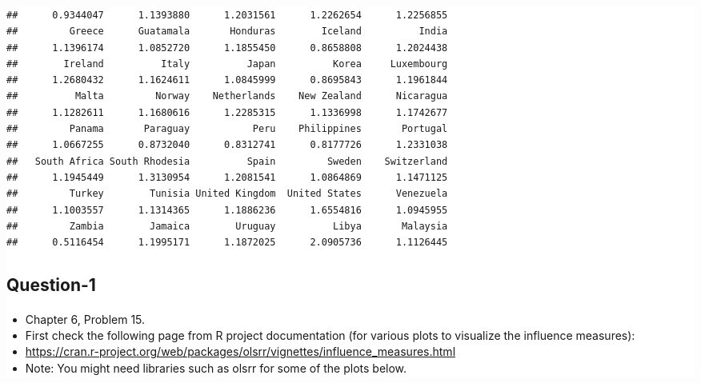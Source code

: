     ##      0.9344047      1.1393880      1.2031561      1.2262654      1.2256855 
    ##         Greece      Guatamala       Honduras        Iceland          India 
    ##      1.1396174      1.0852720      1.1855450      0.8658808      1.2024438 
    ##        Ireland          Italy          Japan          Korea     Luxembourg 
    ##      1.2680432      1.1624611      1.0845999      0.8695843      1.1961844 
    ##          Malta         Norway    Netherlands    New Zealand      Nicaragua 
    ##      1.1282611      1.1680616      1.2285315      1.1336998      1.1742677 
    ##         Panama       Paraguay           Peru    Philippines       Portugal 
    ##      1.0667255      0.8732040      0.8312741      0.8177726      1.2331038 
    ##   South Africa South Rhodesia          Spain         Sweden    Switzerland 
    ##      1.1945449      1.3130954      1.2081541      1.0864869      1.1471125 
    ##         Turkey        Tunisia United Kingdom  United States      Venezuela 
    ##      1.1003557      1.1314365      1.1886236      1.6554816      1.0945955 
    ##         Zambia        Jamaica        Uruguay          Libya       Malaysia 
    ##      0.5116454      1.1995171      1.1872025      2.0905736      1.1126445

## Question-1

-   Chapter 6, Problem 15.
-   First check the following page from R project documentation (for various plots to visualize the influence measures):
-   <https://cran.r-project.org/web/packages/olsrr/vignettes/influence_measures.html>
-   Note: You might need libraries such as olsrr for some of the plots below.

